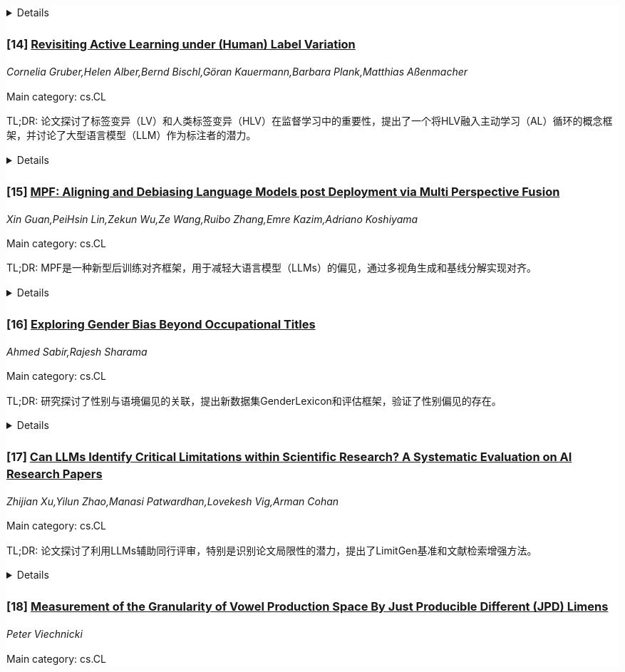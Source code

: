 <details><summary>Details</summary></details>


### [14] [Revisiting Active Learning under (Human) Label Variation](https://arxiv.org/abs/2507.02593)
*Cornelia Gruber,Helen Alber,Bernd Bischl,Göran Kauermann,Barbara Plank,Matthias Aßenmacher*

Main category: cs.CL

TL;DR: 论文探讨了标签变异（LV）和人类标签变异（HLV）在监督学习中的重要性，提出了一个将HLV融入主动学习（AL）循环的概念框架，并讨论了大型语言模型（LLM）作为标注者的潜力。


<details><summary>Details</summary></details>


### [15] [MPF: Aligning and Debiasing Language Models post Deployment via Multi Perspective Fusion](https://arxiv.org/abs/2507.02595)
*Xin Guan,PeiHsin Lin,Zekun Wu,Ze Wang,Ruibo Zhang,Emre Kazim,Adriano Koshiyama*

Main category: cs.CL

TL;DR: MPF是一种新型后训练对齐框架，用于减轻大语言模型（LLMs）的偏见，通过多视角生成和基线分解实现对齐。


<details><summary>Details</summary></details>


### [16] [Exploring Gender Bias Beyond Occupational Titles](https://arxiv.org/abs/2507.02679)
*Ahmed Sabir,Rajesh Sharama*

Main category: cs.CL

TL;DR: 研究探讨了性别与语境偏见的关联，提出新数据集GenderLexicon和评估框架，验证了性别偏见的存在。


<details><summary>Details</summary></details>


### [17] [Can LLMs Identify Critical Limitations within Scientific Research? A Systematic Evaluation on AI Research Papers](https://arxiv.org/abs/2507.02694)
*Zhijian Xu,Yilun Zhao,Manasi Patwardhan,Lovekesh Vig,Arman Cohan*

Main category: cs.CL

TL;DR: 论文探讨了利用LLMs辅助同行评审，特别是识别论文局限性的潜力，提出了LimitGen基准和文献检索增强方法。


<details><summary>Details</summary></details>


### [18] [Measurement of the Granularity of Vowel Production Space By Just Producible Different (JPD) Limens](https://arxiv.org/abs/2507.02744)
*Peter Viechnicki*

Main category: cs.CL
